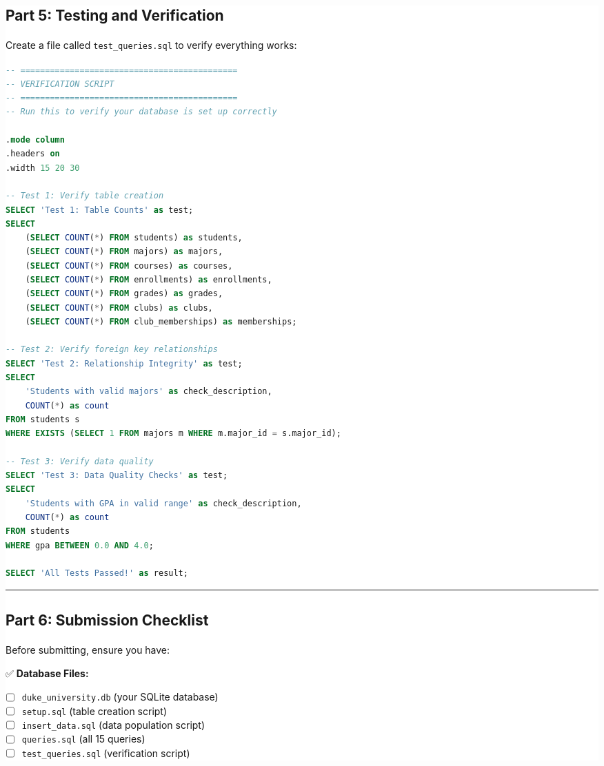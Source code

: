 
## Part 5: Testing and Verification

Create a file called `test_queries.sql` to verify everything works:
```sql
-- ============================================
-- VERIFICATION SCRIPT
-- ============================================
-- Run this to verify your database is set up correctly

.mode column
.headers on
.width 15 20 30

-- Test 1: Verify table creation
SELECT 'Test 1: Table Counts' as test;
SELECT 
    (SELECT COUNT(*) FROM students) as students,
    (SELECT COUNT(*) FROM majors) as majors,
    (SELECT COUNT(*) FROM courses) as courses,
    (SELECT COUNT(*) FROM enrollments) as enrollments,
    (SELECT COUNT(*) FROM grades) as grades,
    (SELECT COUNT(*) FROM clubs) as clubs,
    (SELECT COUNT(*) FROM club_memberships) as memberships;

-- Test 2: Verify foreign key relationships
SELECT 'Test 2: Relationship Integrity' as test;
SELECT 
    'Students with valid majors' as check_description,
    COUNT(*) as count
FROM students s
WHERE EXISTS (SELECT 1 FROM majors m WHERE m.major_id = s.major_id);

-- Test 3: Verify data quality
SELECT 'Test 3: Data Quality Checks' as test;
SELECT 
    'Students with GPA in valid range' as check_description,
    COUNT(*) as count
FROM students
WHERE gpa BETWEEN 0.0 AND 4.0;

SELECT 'All Tests Passed!' as result;
```

---

## Part 6: Submission Checklist

Before submitting, ensure you have:

✅ **Database Files:**
- [ ] `duke_university.db` (your SQLite database)
- [ ] `setup.sql` (table creation script)
- [ ] `insert_data.sql` (data population script)
- [ ] `queries.sql` (all 15 queries)
- [ ] `test_queries.sql` (verification script)
